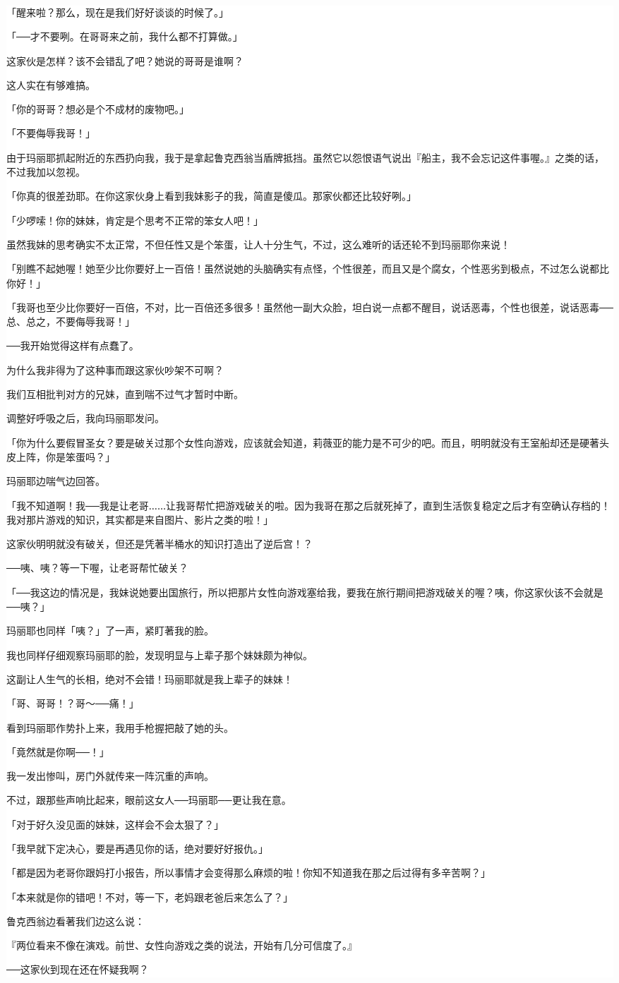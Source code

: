 「醒来啦？那么，现在是我们好好谈谈的时候了。」

「──才不要咧。在哥哥来之前，我什么都不打算做。」

这家伙是怎样？该不会错乱了吧？她说的哥哥是谁啊？

这人实在有够难搞。

「你的哥哥？想必是个不成材的废物吧。」

「不要侮辱我哥！」

由于玛丽耶抓起附近的东西扔向我，我于是拿起鲁克西翁当盾牌抵挡。虽然它以怨恨语气说出『船主，我不会忘记这件事喔。』之类的话，不过我加以忽视。

「你真的很差劲耶。在你这家伙身上看到我妹影子的我，简直是傻瓜。那家伙都还比较好咧。」

「少啰嗦！你的妹妹，肯定是个思考不正常的笨女人吧！」

虽然我妹的思考确实不太正常，不但任性又是个笨蛋，让人十分生气，不过，这么难听的话还轮不到玛丽耶你来说！

「别瞧不起她喔！她至少比你要好上一百倍！虽然说她的头脑确实有点怪，个性很差，而且又是个腐女，个性恶劣到极点，不过怎么说都比你好！」

「我哥也至少比你要好一百倍，不对，比一百倍还多很多！虽然他一副大众脸，坦白说一点都不醒目，说话恶毒，个性也很差，说话恶毒──总、总之，不要侮辱我哥！」

──我开始觉得这样有点蠢了。

为什么我非得为了这种事而跟这家伙吵架不可啊？

我们互相批判对方的兄妹，直到喘不过气才暂时中断。

调整好呼吸之后，我向玛丽耶发问。

「你为什么要假冒圣女？要是破关过那个女性向游戏，应该就会知道，莉薇亚的能力是不可少的吧。而且，明明就没有王室船却还是硬著头皮上阵，你是笨蛋吗？」

玛丽耶边喘气边回答。

「我不知道啊！我──我是让老哥……让我哥帮忙把游戏破关的啦。因为我哥在那之后就死掉了，直到生活恢复稳定之后才有空确认存档的！我对那片游戏的知识，其实都是来自图片、影片之类的啦！」

这家伙明明就没有破关，但还是凭著半桶水的知识打造出了逆后宫！？

──咦、咦？等一下喔，让老哥帮忙破关？

「──我这边的情况是，我妹说她要出国旅行，所以把那片女性向游戏塞给我，要我在旅行期间把游戏破关的喔？咦，你这家伙该不会就是──咦？」

玛丽耶也同样「咦？」了一声，紧盯著我的脸。

我也同样仔细观察玛丽耶的脸，发现明显与上辈子那个妹妹颇为神似。

这副让人生气的长相，绝对不会错！玛丽耶就是我上辈子的妹妹！

「哥、哥哥！？哥～──痛！」

看到玛丽耶作势扑上来，我用手枪握把敲了她的头。

「竟然就是你啊──！」

我一发出惨叫，房门外就传来一阵沉重的声响。

不过，跟那些声响比起来，眼前这女人──玛丽耶──更让我在意。

「对于好久没见面的妹妹，这样会不会太狠了？」

「我早就下定决心，要是再遇见你的话，绝对要好好报仇。」

「都是因为老哥你跟妈打小报告，所以事情才会变得那么麻烦的啦！你知不知道我在那之后过得有多辛苦啊？」

「本来就是你的错吧！不对，等一下，老妈跟老爸后来怎么了？」

鲁克西翁边看著我们边这么说：

『两位看来不像在演戏。前世、女性向游戏之类的说法，开始有几分可信度了。』

──这家伙到现在还在怀疑我啊？

